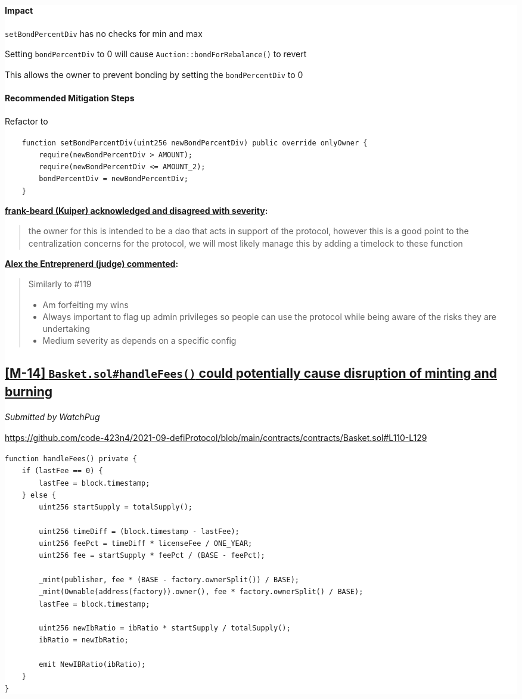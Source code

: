 #### Impact

`setBondPercentDiv` has no checks for min and max

Setting `bondPercentDiv` to 0 will cause `Auction::bondForRebalance()` to revert

This allows the owner to prevent bonding by setting the `bondPercentDiv` to 0

#### Recommended Mitigation Steps

Refactor to

        function setBondPercentDiv(uint256 newBondPercentDiv) public override onlyOwner {
            require(newBondPercentDiv > AMOUNT);
            require(newBondPercentDiv <= AMOUNT_2);
            bondPercentDiv = newBondPercentDiv;
        }

**[frank-beard (Kuiper) acknowledged and disagreed with severity](https://github.com/code-423n4/2021-09-defiprotocol-findings/issues/121#issuecomment-929647297):**
 > the owner for this is intended to be a dao that acts in support of the protocol, however this is a good point to the centralization concerns for the protocol, we will most likely manage this by adding a timelock to these function

**[Alex the Entreprenerd (judge) commented](https://github.com/code-423n4/2021-09-defiprotocol-findings/issues/121#issuecomment-997302531):**
 > Similarly to #119 
> - Am forfeiting my wins
> - Always important to flag up admin privileges so people can use the protocol while being aware of the risks they are undertaking
> - Medium severity as depends on a specific config



## [[M-14] `Basket.sol#handleFees()` could potentially cause disruption of minting and burning](https://github.com/code-423n4/2021-09-defiprotocol-findings/issues/79)
_Submitted by WatchPug_

<https://github.com/code-423n4/2021-09-defiProtocol/blob/main/contracts/contracts/Basket.sol#L110-L129>

```solidity=
function handleFees() private {
    if (lastFee == 0) {
        lastFee = block.timestamp;
    } else {
        uint256 startSupply = totalSupply();

        uint256 timeDiff = (block.timestamp - lastFee);
        uint256 feePct = timeDiff * licenseFee / ONE_YEAR;
        uint256 fee = startSupply * feePct / (BASE - feePct);

        _mint(publisher, fee * (BASE - factory.ownerSplit()) / BASE);
        _mint(Ownable(address(factory)).owner(), fee * factory.ownerSplit() / BASE);
        lastFee = block.timestamp;

        uint256 newIbRatio = ibRatio * startSupply / totalSupply();
        ibRatio = newIbRatio;

        emit NewIBRatio(ibRatio);
    }
}
```
